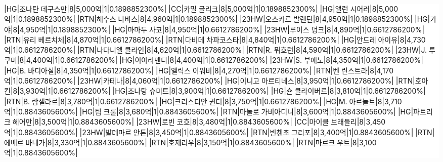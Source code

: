 |HG|조나탄 데구스만|8|5,000억|1|0.1898852300%|
|CC|카밀 글리크|8|5,000억|1|0.1898852300%|
|HG|앨런 시어러|8|5,000억|1|0.1898852300%|
|RTN|헤수스 나바스|8|4,960억|1|0.1898852300%|
|23HW|오스카르 발렌틴|8|4,950억|1|0.1898852300%|
|HG|가야|8|4,950억|1|0.1898852300%|
|HG|마마두 사코|8|4,950억|1|0.6612786200%|
|23HW|루이스 덩크|8|4,890억|1|0.6612786200%|
|RTN|유리 베르치체|8|4,870억|1|0.6612786200%|
|RTN|다비데 차파코스타|8|4,840억|1|0.6612786200%|
|HG|안드레 아이유|8|4,730억|1|0.6612786200%|
|RTN|나다니엘 클라인|8|4,620억|1|0.6612786200%|
|RTN|R. 뮈흐런|8|4,590억|1|0.6612786200%|
|23HW|J. 루쿠미|8|4,400억|1|0.6612786200%|
|HG|이야라멘디|8|4,400억|1|0.6612786200%|
|23HW|S. 부에노|8|4,350억|1|0.6612786200%|
|HG|B. 바디아실|8|4,350억|1|0.6612786200%|
|HG|앨릭스 이워비|8|4,270억|1|0.6612786200%|
|RTN|벤 린스트라|8|4,170억|1|0.6612786200%|
|23HW|카테나|8|4,060억|1|0.6612786200%|
|HG|이니고 마르티네스|8|3,950억|1|0.6612786200%|
|RTN|호아킨|8|3,930억|1|0.6612786200%|
|HG|조나탕 슈미트|8|3,900억|1|0.6612786200%|
|HG|숀 클라이버르|8|3,810억|1|0.6612786200%|
|RTN|B. 람셀라르|8|3,780억|1|0.6612786200%|
|HG|크리스티안 귄터|8|3,750억|1|0.6612786200%|
|HG|M. 아르놀트|8|3,710억|1|0.8843605600%|
|HG|팀 크룰|8|3,680억|1|0.8843605600%|
|RTN|마놀로 가비아디니|8|3,600억|1|0.8843605600%|
|HG|파트리크 헤어만|8|3,500억|1|0.8843605600%|
|23HW|로빈 코흐|8|3,480억|1|0.8843605600%|
|CC|마이클 브래들리|8|3,450억|1|0.8843605600%|
|23HW|발데마르 안톤|8|3,450억|1|0.8843605600%|
|RTN|빈첸초 그리포|8|3,400억|1|0.8843605600%|
|RTN|에베르 바네가|8|3,330억|1|0.8843605600%|
|RTN|호제리우|8|3,150억|1|0.8843605600%|
|RTN|마르크 우트|8|3,100억|1|0.8843605600%|